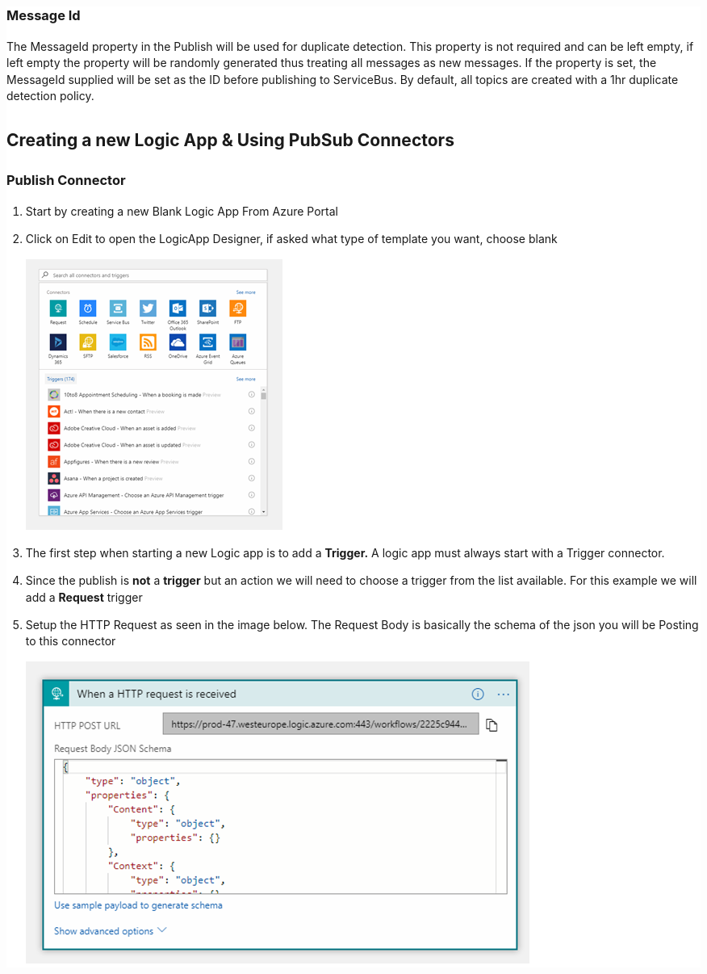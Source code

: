 ### Message Id

The MessageId property in the Publish will be used for duplicate detection. This property is not required and can be left empty, if left empty the property will be randomly generated thus treating all messages as new messages. If the property is set, the MessageId supplied will be set as the ID before publishing to ServiceBus. By default, all topics are created with a 1hr duplicate detection policy.

## Creating a new Logic App & Using PubSub Connectors

### Publish Connector

1. Start by creating a new Blank Logic App From Azure Portal
2. Click on Edit to open the LogicApp Designer, if asked what type of template you want, choose blank

   ![template](../../../images/pubsub-template.png)

3. The first step when starting a new Logic app is to add a **Trigger.** A logic app must always start with a Trigger connector.
4. Since the publish is **not** a **trigger** but an action we will need to choose a trigger from the list available. For this example we will add a **Request** trigger
5. Setup the HTTP Request as seen in the image below. The Request Body is basically the schema of the json you will be Posting to this connector

   ![http request](../../../images/pubsub-httprequest.png)
